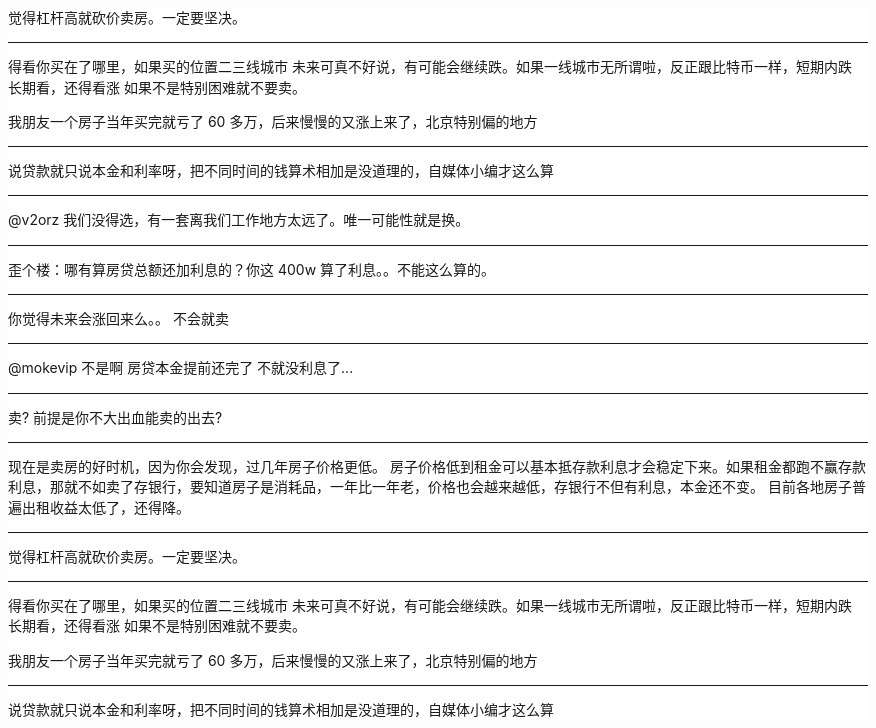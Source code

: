 觉得杠杆高就砍价卖房。一定要坚决。

---------------------------------------------------

得看你买在了哪里，如果买的位置二三线城市  未来可真不好说，有可能会继续跌。如果一线城市无所谓啦，反正跟比特币一样，短期内跌 长期看，还得看涨 如果不是特别困难就不要卖。

我朋友一个房子当年买完就亏了 60 多万，后来慢慢的又涨上来了，北京特别偏的地方

---------------------------------------------------

说贷款就只说本金和利率呀，把不同时间的钱算术相加是没道理的，自媒体小编才这么算

---------------------------------------------------

@v2orz 我们没得选，有一套离我们工作地方太远了。唯一可能性就是换。

---------------------------------------------------

歪个楼：哪有算房贷总额还加利息的？你这 400w 算了利息。。不能这么算的。

---------------------------------------------------

你觉得未来会涨回来么。。
不会就卖

---------------------------------------------------

@mokevip 不是啊 房贷本金提前还完了 不就没利息了...

---------------------------------------------------

卖?  前提是你不大出血能卖的出去?

---------------------------------------------------

现在是卖房的好时机，因为你会发现，过几年房子价格更低。 房子价格低到租金可以基本抵存款利息才会稳定下来。如果租金都跑不赢存款利息，那就不如卖了存银行，要知道房子是消耗品，一年比一年老，价格也会越来越低，存银行不但有利息，本金还不变。 目前各地房子普遍出租收益太低了，还得降。

---------------------------------------------------

觉得杠杆高就砍价卖房。一定要坚决。

---------------------------------------------------

得看你买在了哪里，如果买的位置二三线城市  未来可真不好说，有可能会继续跌。如果一线城市无所谓啦，反正跟比特币一样，短期内跌 长期看，还得看涨 如果不是特别困难就不要卖。

我朋友一个房子当年买完就亏了 60 多万，后来慢慢的又涨上来了，北京特别偏的地方

---------------------------------------------------

说贷款就只说本金和利率呀，把不同时间的钱算术相加是没道理的，自媒体小编才这么算

